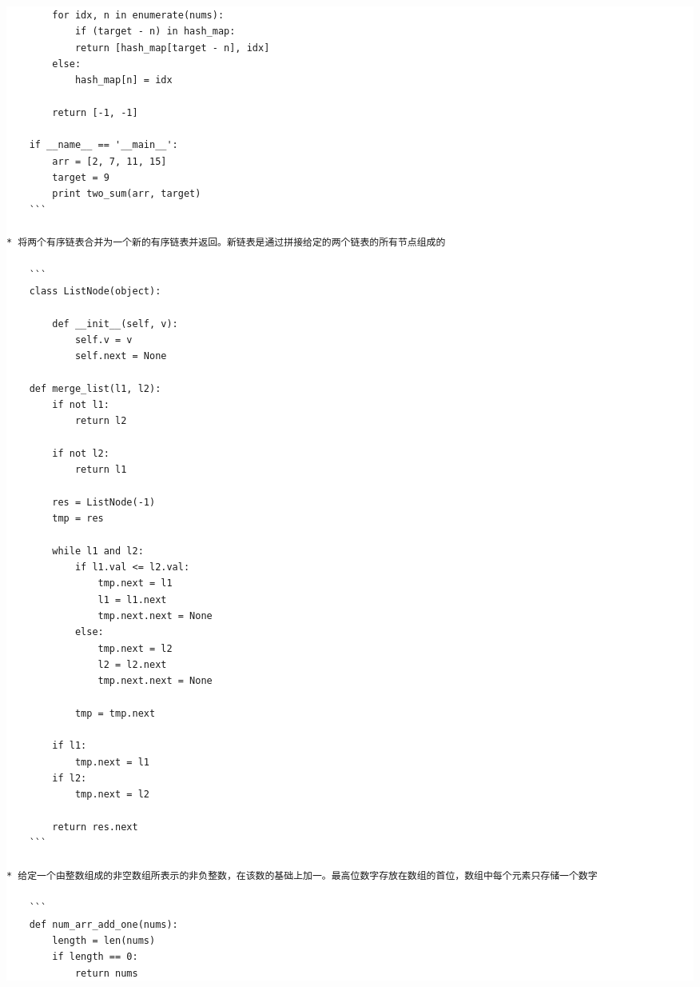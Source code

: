 	    	for idx, n in enumerate(nums):
	        	if (target - n) in hash_map:
	            return [hash_map[target - n], idx]
	        else:
	            hash_map[n] = idx
	    
	    	return [-1, -1]
	    
		if __name__ == '__main__':
	    	arr = [2, 7, 11, 15]
	    	target = 9
	    	print two_sum(arr, target) 
		```

	* 将两个有序链表合并为一个新的有序链表并返回。新链表是通过拼接给定的两个链表的所有节点组成的

		```
		class ListNode(object):
    
		    def __init__(self, v):
		        self.v = v
		        self.next = None
		
		def merge_list(l1, l2):
		    if not l1:
		        return l2
		    
		    if not l2:
		        return l1
		    
		    res = ListNode(-1)
		    tmp = res
		    
		    while l1 and l2:
		        if l1.val <= l2.val:
		            tmp.next = l1
		            l1 = l1.next
		            tmp.next.next = None
		        else:
		            tmp.next = l2
		            l2 = l2.next
		            tmp.next.next = None
		        
		        tmp = tmp.next
		    
		    if l1:
		        tmp.next = l1
		    if l2:
		        tmp.next = l2
		    
		    return res.next
		```

	* 给定一个由整数组成的非空数组所表示的非负整数，在该数的基础上加一。最高位数字存放在数组的首位，数组中每个元素只存储一个数字

		```
		def num_arr_add_one(nums):
		    length = len(nums)
		    if length == 0:
		        return nums
		    